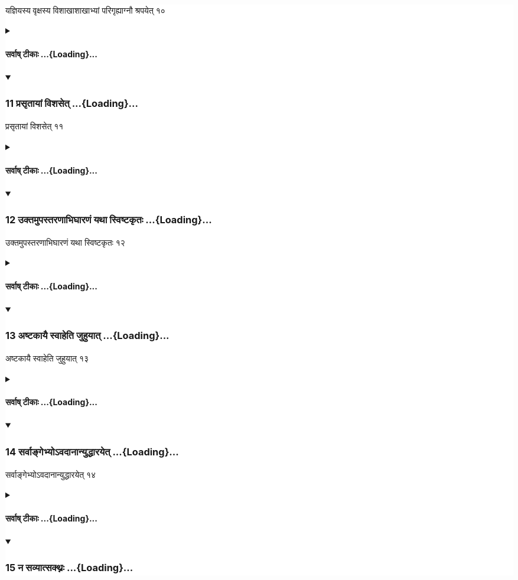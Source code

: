 यज्ञियस्य वृक्षस्य विशाखाशाखाभ्यां परिगृह्याग्नौ श्रपयेत् १०
</details>
</div>
<div class="js_include collapsed" newlevelforh1="4" title="सर्वाष् टीकाः" unfilled url="/vedAH_sAma/kauthumam/sUtram/drAhyAyaNaH/khAdira-gRhyam/sarvASh_TIkAH/3/4/10_yajniyasya_vRxasya_vishAkhAshAkhAbhyAm.md">
<details><summary><h4>सर्वाष् टीकाः ...{Loading}...</h4></summary></details>
</div>
<div class="js_include" includetitle="true" newlevelforh1="3" unfilled url="/vedAH_sAma/kauthumam/sUtram/drAhyAyaNaH/khAdira-gRhyam/vishvAsa-prastutiH/3/4/11_prasRtAyAM_vishaset.md">
<details open><summary><h3>11 प्रसृतायां विशसेत् ...{Loading}...</h3></summary>

प्रसृतायां विशसेत् ११
</details>
</div>
<div class="js_include collapsed" newlevelforh1="4" title="सर्वाष् टीकाः" unfilled url="/vedAH_sAma/kauthumam/sUtram/drAhyAyaNaH/khAdira-gRhyam/sarvASh_TIkAH/3/4/11_prasRtAyAM_vishaset.md">
<details><summary><h4>सर्वाष् टीकाः ...{Loading}...</h4></summary></details>
</div>
<div class="js_include" includetitle="true" newlevelforh1="3" unfilled url="/vedAH_sAma/kauthumam/sUtram/drAhyAyaNaH/khAdira-gRhyam/vishvAsa-prastutiH/3/4/12_uktamupastaraNAbhighAraNaM_yathA_sviShTakRtaH.md">
<details open><summary><h3>12 उक्तमुपस्तरणाभिघारणं यथा स्विष्टकृतः ...{Loading}...</h3></summary>

उक्तमुपस्तरणाभिघारणं यथा स्विष्टकृतः १२
</details>
</div>
<div class="js_include collapsed" newlevelforh1="4" title="सर्वाष् टीकाः" unfilled url="/vedAH_sAma/kauthumam/sUtram/drAhyAyaNaH/khAdira-gRhyam/sarvASh_TIkAH/3/4/12_uktamupastaraNAbhighAraNaM_yathA_sviShTakRtaH.md">
<details><summary><h4>सर्वाष् टीकाः ...{Loading}...</h4></summary></details>
</div>
<div class="js_include" includetitle="true" newlevelforh1="3" unfilled url="/vedAH_sAma/kauthumam/sUtram/drAhyAyaNaH/khAdira-gRhyam/vishvAsa-prastutiH/3/4/13_aShTakAyai_svAheti_juhuyAt.md">
<details open><summary><h3>13 अष्टकायै स्वाहेति जुहुयात् ...{Loading}...</h3></summary>

अष्टकायै स्वाहेति जुहुयात् १३
</details>
</div>
<div class="js_include collapsed" newlevelforh1="4" title="सर्वाष् टीकाः" unfilled url="/vedAH_sAma/kauthumam/sUtram/drAhyAyaNaH/khAdira-gRhyam/sarvASh_TIkAH/3/4/13_aShTakAyai_svAheti_juhuyAt.md">
<details><summary><h4>सर्वाष् टीकाः ...{Loading}...</h4></summary></details>
</div>
<div class="js_include" includetitle="true" newlevelforh1="3" unfilled url="/vedAH_sAma/kauthumam/sUtram/drAhyAyaNaH/khAdira-gRhyam/vishvAsa-prastutiH/3/4/14_sarvAngebhyo-vadAnAnyuddhArayet.md">
<details open><summary><h3>14 सर्वाङ्गेभ्योऽवदानान्युद्धारयेत् ...{Loading}...</h3></summary>

सर्वाङ्गेभ्योऽवदानान्युद्धारयेत् १४
</details>
</div>
<div class="js_include collapsed" newlevelforh1="4" title="सर्वाष् टीकाः" unfilled url="/vedAH_sAma/kauthumam/sUtram/drAhyAyaNaH/khAdira-gRhyam/sarvASh_TIkAH/3/4/14_sarvAngebhyo-vadAnAnyuddhArayet.md">
<details><summary><h4>सर्वाष् टीकाः ...{Loading}...</h4></summary></details>
</div>
<div class="js_include" includetitle="true" newlevelforh1="3" unfilled url="/vedAH_sAma/kauthumam/sUtram/drAhyAyaNaH/khAdira-gRhyam/vishvAsa-prastutiH/3/4/15_na_savyAtsakthnaH.md">
<details open><summary><h3>15 न सव्यात्सक्थ्नः ...{Loading}...</h3></summary>
